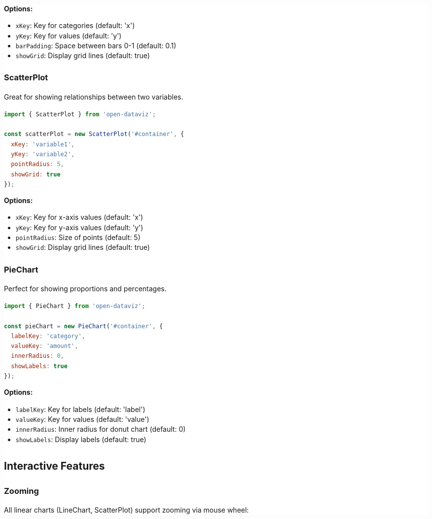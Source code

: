 **Options:**
- `xKey`: Key for categories (default: 'x')
- `yKey`: Key for values (default: 'y')
- `barPadding`: Space between bars 0-1 (default: 0.1)
- `showGrid`: Display grid lines (default: true)

### ScatterPlot

Great for showing relationships between two variables.

```javascript
import { ScatterPlot } from 'open-dataviz';

const scatterPlot = new ScatterPlot('#container', {
  xKey: 'variable1',
  yKey: 'variable2',
  pointRadius: 5,
  showGrid: true
});
```

**Options:**
- `xKey`: Key for x-axis values (default: 'x')
- `yKey`: Key for y-axis values (default: 'y')
- `pointRadius`: Size of points (default: 5)
- `showGrid`: Display grid lines (default: true)

### PieChart

Perfect for showing proportions and percentages.

```javascript
import { PieChart } from 'open-dataviz';

const pieChart = new PieChart('#container', {
  labelKey: 'category',
  valueKey: 'amount',
  innerRadius: 0,
  showLabels: true
});
```

**Options:**
- `labelKey`: Key for labels (default: 'label')
- `valueKey`: Key for values (default: 'value')
- `innerRadius`: Inner radius for donut chart (default: 0)
- `showLabels`: Display labels (default: true)

## Interactive Features

### Zooming

All linear charts (LineChart, ScatterPlot) support zooming via mouse wheel:
